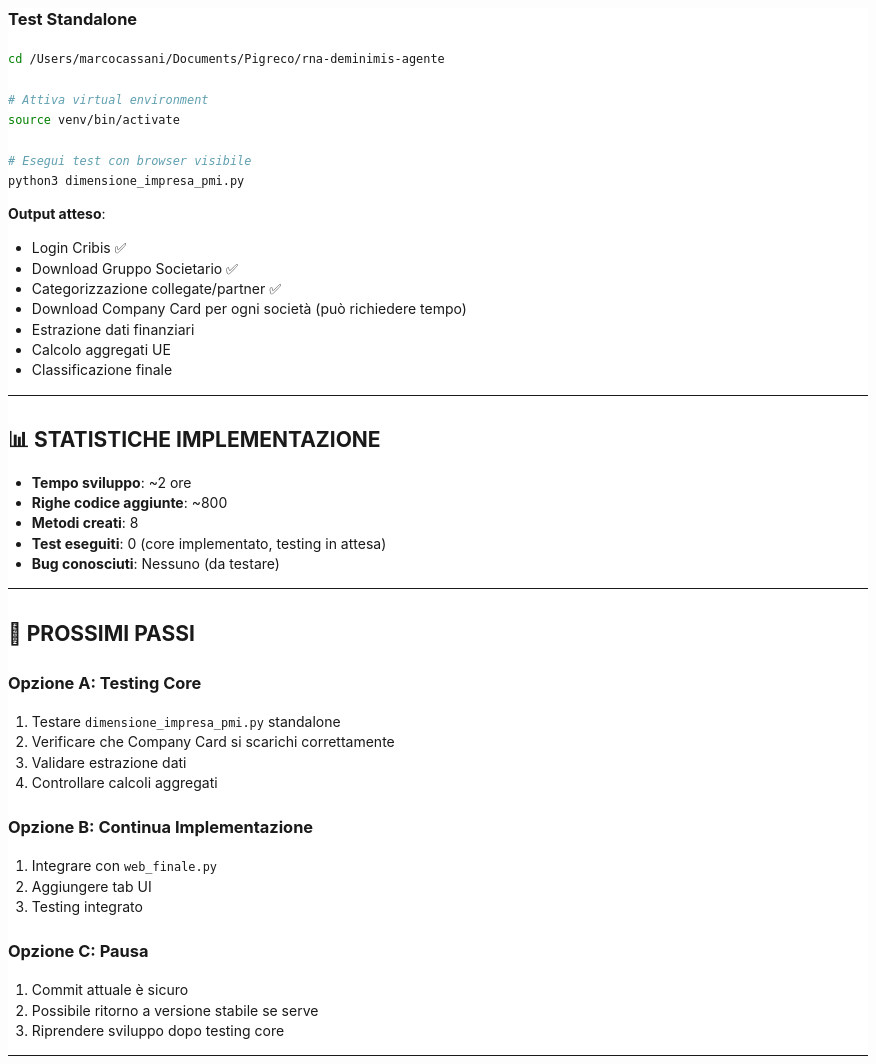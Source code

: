 ### Test Standalone

```bash
cd /Users/marcocassani/Documents/Pigreco/rna-deminimis-agente

# Attiva virtual environment
source venv/bin/activate

# Esegui test con browser visibile
python3 dimensione_impresa_pmi.py
```

**Output atteso**:
- Login Cribis ✅
- Download Gruppo Societario ✅
- Categorizzazione collegate/partner ✅
- Download Company Card per ogni società (può richiedere tempo)
- Estrazione dati finanziari
- Calcolo aggregati UE
- Classificazione finale

---

## 📊 STATISTICHE IMPLEMENTAZIONE

- **Tempo sviluppo**: ~2 ore
- **Righe codice aggiunte**: ~800
- **Metodi creati**: 8
- **Test eseguiti**: 0 (core implementato, testing in attesa)
- **Bug conosciuti**: Nessuno (da testare)

---

## 🎯 PROSSIMI PASSI

### Opzione A: Testing Core
1. Testare `dimensione_impresa_pmi.py` standalone
2. Verificare che Company Card si scarichi correttamente
3. Validare estrazione dati
4. Controllare calcoli aggregati

### Opzione B: Continua Implementazione
1. Integrare con `web_finale.py`
2. Aggiungere tab UI
3. Testing integrato

### Opzione C: Pausa
1. Commit attuale è sicuro
2. Possibile ritorno a versione stabile se serve
3. Riprendere sviluppo dopo testing core

---